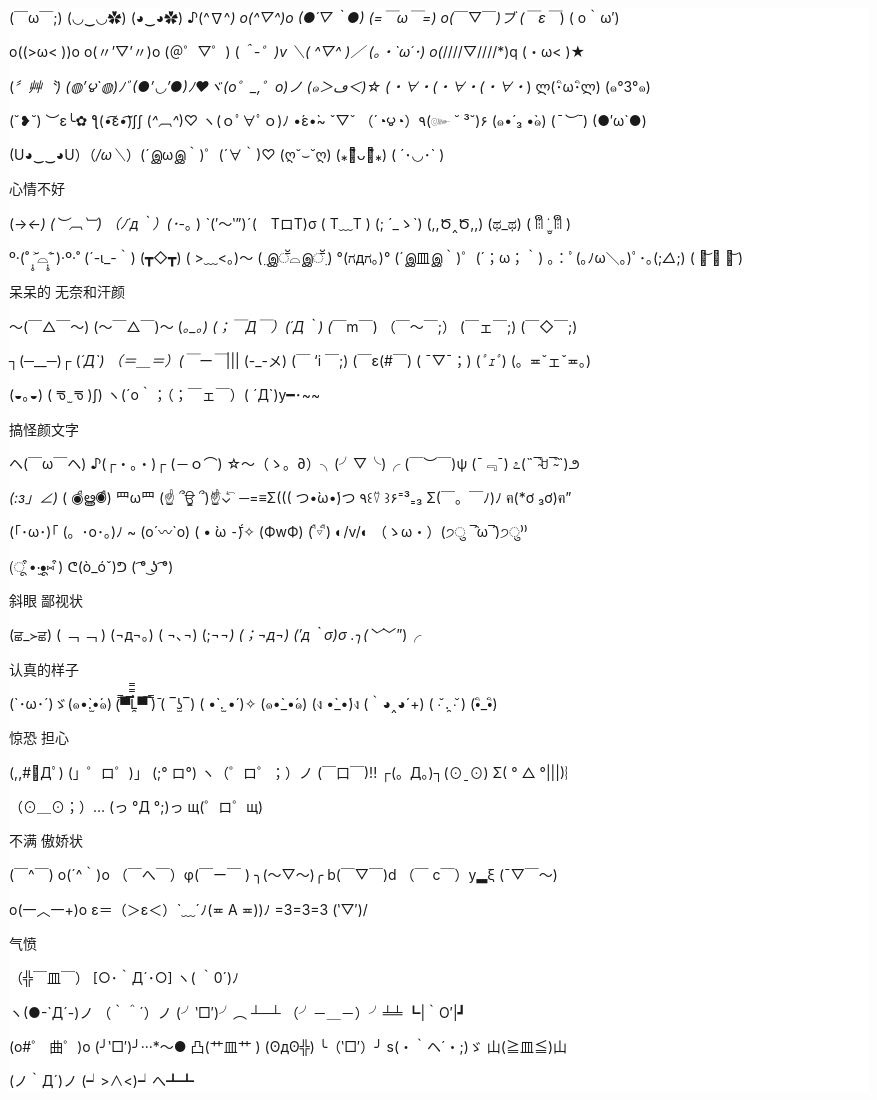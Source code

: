 (￣ω￣;) (◡‿◡✿) (◕‿◕✿) ♪(^∇^*) o(^▽^)o (●´▽｀●) (=￣ω￣=) o(*￣▽￣*)ブ (￣ε￣*) ( o｀ω′)

o((>ω< ))o o(〃’▽’〃)o (＠゜▽゜) (*＾-゜)v ＼( ^▽^ )／ (｡・`ω´･) o(*////▽////*)q (・ω< )★

(*〞艸〝) (◍’౪`◍)ﾉﾞ(●’◡’●)ﾉ♥ヾ(o゜_,゜o)ノ (๑＞ڡ＜)☆ (・∀・(・∀・(・∀・*) ლ(･ิω･ิლ) (๑°3°๑)

(˘❥˘) ︶ε╰✿ ƪ(•̃͡ε•̃͡)∫ʃ (*^︹^*)♡ ヽ(ｏﾟ∀ﾟｏ)ﾉ •́ε•̀~ ˇ▽ˇ （´◔౪◔）٩(๛ ˘ ³˘)۶ (๑•́ ₃ •̀๑) (*¯︶¯*) (●′ω`●)

(U◕‿‿◕U）（*/ω＼*）(´இωஇ｀)゜(´∀｀)♡ (ღ˘⌣˘ღ)  (⁎⚈᷀᷁ᴗ⚈᷀᷁⁎) ( ´･◡･` )

心情不好

(→_←) (︶︹︺) （ﾉ´д｀）(･_-｡ ) ˋ(′～‵”)ˊ(　TロT)σ ( T﹏T ) (; ´_ゝ`) (,,Ծ‸Ծ,,) (ಥ_ಥ) ( ꈨຶ ˙̫̮ ꈨຶ )

 º·(˚ ˃̣̣̥᷄⌓˂̣̣̥᷅ )‧º·˚ (´-ι_-｀) (┳◇┳) ( >﹏<。)～ ( ̤இॕ⌓இॕ ̤) °(ಗдಗ。)° (´இ皿இ｀)゜(´；ω；｀) ｡：ﾟ(｡ﾉω＼｡)ﾟ･｡(;*△*;) ( ཀ͝ ∧ ཀ͝ )

呆呆的 无奈和汗颜

〜(￣△￣〜) (〜￣△￣)〜 (*｡_｡) (；￣Д￣）(´Д｀) (*￣m￣) （￣～￣;） (￣ェ￣;) (￣◇￣;)

┐(─__─)┌ (*´Д`) （＝＿＝）(￣ー￣*||| (-_-メ) (￣ ‘i ￣;) (￣ε(#￣) ( ¯▽¯；) (*ﾟｪﾟ*) (。≖ˇェˇ≖｡)

(◒｡◒) ( ᖛ ̫ ᖛ )ʃ) ヽ(´o｀；（；￣ェ￣）( ´Д`)y━･~~

搞怪颜文字

ヘ(￣ω￣ヘ) ♪(┌・。・)┌ (－ｏ⌒) ☆～（ゝ。∂）╮(╯▽╰)╭ (￣︶￣)ψ (ˉ﹃ˉ) ೭(˵¯̴͒ꇴ¯̴͒˵)౨

_(:з」∠)_ ( ◉ืൠ◉ื) 罒ω罒 (☝ ՞ਊ ՞)☝⃔⌄ ⃔ ─=≡Σ((( つ•̀ω•́)つ ٩꒰⍢ ꒱۶⁼³₌₃ Σ(￣。￣ﾉ)ﾉ ฅ(*ơ ₃ơ)ฅ”

(｢･ω･)｢ (。･o･｡)ﾉ ~ (o´〰`o) ( • ̀ω ⁃᷄)✧ (ФwФ) ( ื▿ ื) ◐/v/◐ （ゝω・）(੭ु ‾̑ω‾̑)੭ु⁾⁾

(ू ͒•‧̫•ू⑅ ͒) ᕦ(ò_óˇ)ᕤ ( ͡° ͜ʖ ͡°)

斜眼 鄙视状

(ਛ_≻ਛ) ( ﹁ ﹁ ) (¬д¬。) ( ¬､¬) (;¬_¬) (；¬д¬) (′д｀σ)σ .╮(﹀_﹀”)╭

认真的样子

(`･ω･´)ゞ(๑•̀.̫•́๑) (̿▀̿̿Ĺ̯̿̿▀̿ ̿)̄ ( ‾ʖ̫‾) ( •̀ .̫ •́ )✧ (๑•̀_•́๑) (ง •̀_•́)ง (｀◕‸◕´+) ( ∙̆ .̯ ∙̆ ) (•ิ_•ิ)

惊恐 担心

(,,#ﾟДﾟ) (」゜ロ゜)」 (;° ロ°) ヽ（゜ロ゜；）ノ (￣口￣)!! ┌(。Д。)┐(⊙ˍ⊙) Σ( ° △ °|||)︴

（⊙＿⊙；）… (っ °Д °;)っ щ(゜ロ゜щ)

不满 傲娇状

(￣^￣) o(´^｀)o （￣へ￣）φ(￣ー￣ ) ╮(～▽～)╭ b(￣▽￣)d （￣ c￣）y▂ξ (ˉ▽￣～)

o(一︿一+)o ε＝（＞ε＜）ˋ﹏ˊﾉ(≖ A ≖))ﾉ =3=3=3 (‵▽′)/

气愤

（╬￣皿￣）  [○･｀Д´･○] ヽ( ｀0´)ﾉ

ヽ(●-`Д´-)ノ （｀＾´）ノ (╯‵□′)╯︵ ┴─┴ （╯－＿－）╯╧╧ ┗|｀O′|┛

(o#゜ 曲゜)o (╯‵□′)╯···*～● 凸(艹皿艹 ) (ʘдʘ╬) ╰（‵□′）╯ s(・｀ヘ´・;)ゞ 山(≧皿≦)山

(ノ｀Д´)ノ (┙>∧<)┙へ┻┻
